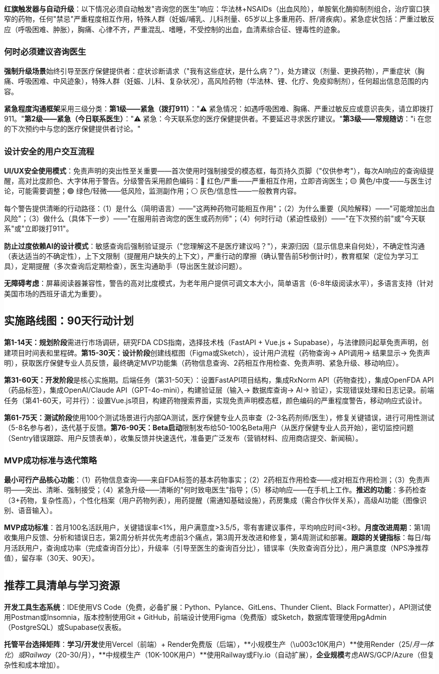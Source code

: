 **红旗触发器与自动升级**：以下情况必须自动触发"咨询您的医生"响应：华法林+NSAIDs（出血风险），单胺氧化酶抑制剂组合，治疗窗口狭窄的药物，任何"禁忌"严重程度相互作用，特殊人群（妊娠/哺乳、儿科剂量、65岁以上多重用药、肝/肾疾病）。紧急症状包括：严重过敏反应（呼吸困难、肿胀），胸痛、心律不齐，严重混乱、嗜睡，不受控制的出血，血清素综合征、锂毒性的迹象。

### 何时必须建议咨询医生

**强制升级场景**始终引导至医疗保健提供者：症状诊断请求（"我有这些症状，是什么病？"），处方建议（剂量、更换药物），严重症状（胸痛、呼吸困难、中风迹象），特殊人群（妊娠、儿科、复杂状况），高风险药物（华法林、锂、化疗、免疫抑制剂），任何超出信息范围的内容。

**紧急程度沟通框架**采用三级分类：**第1级——紧急（拨打911）**："⚠️ 紧急情况：如遇呼吸困难、胸痛、严重过敏反应或意识丧失，请立即拨打911。"**第2级——紧急（今日联系医生）**："⚠️ 紧急：今天联系您的医疗保健提供者。不要延迟寻求医疗建议。"**第3级——常规随访**："ℹ️ 在您的下次预约中与您的医疗保健提供者讨论。"

### 设计安全的用户交互流程

**UI/UX安全使用模式**：免责声明的突出性至关重要——首次使用时强制接受的模态框，每页持久页脚（"仅供参考"），每次AI响应的查询级提醒，高对比度颜色、大字体用于警告。分级警告采用颜色编码：🔴 红色/严重——严重相互作用，立即咨询医生；🟡 黄色/中度——与医生讨论，可能需要调整；🟢 绿色/轻微——低风险，监测副作用；⚪ 灰色/信息性——一般教育内容。

每个警告提供清晰的行动路径：（1）是什么（简明语言）——"这两种药物可能相互作用"；（2）为什么重要（风险解释）——"可能增加出血风险"；（3）做什么（具体下一步）——"在服用前咨询您的医生或药剂师"；（4）何时行动（紧迫性级别）——"在下次预约前"或"今天联系"或"立即拨打911"。

**防止过度依赖AI的设计模式**：敏感查询后强制验证提示（"您理解这不是医疗建议吗？"），来源归因（显示信息来自何处），不确定性沟通（表达适当的不确定性），上下文限制（提醒用户缺失的上下文），严重行动的摩擦（确认警告前5秒倒计时），教育框架（定位为学习工具），定期提醒（多次查询后定期检查），医生沟通助手（导出医生就诊问题）。

**无障碍考虑**：屏幕阅读器兼容性，警告的高对比度模式，为老年用户提供可调文本大小，简单语言（6-8年级阅读水平），多语言支持（针对美国市场的西班牙语尤为重要）。

## 实施路线图：90天行动计划

**第1-14天：规划阶段**需进行市场调研，研究FDA CDS指南，选择技术栈（FastAPI + Vue.js + Supabase），与法律顾问起草免责声明，创建项目时间表和里程碑。**第15-30天：设计阶段**创建线框图（Figma或Sketch），设计用户流程（药物查询→ API调用→ 结果显示→ 免责声明），获取医疗保健专业人员反馈，最终确定MVP功能集（药物信息查询、2药相互作用检查、免责声明、紧急升级、移动响应）。

**第31-60天：开发阶段**是核心实施期。后端任务（第31-50天）：设置FastAPI项目结构，集成RxNorm API（药物查找），集成OpenFDA API（药品标签），集成OpenAI/Claude API（GPT-4o-mini），构建验证层（输入→ 数据库查询→ AI→ 验证），实现错误处理和日志记录。前端任务（第41-60天，可并行）：设置Vue.js项目，构建药物搜索界面，实现免责声明模态框，颜色编码的严重程度警告，移动响应式设计。

**第61-75天：测试阶段**使用100个测试场景进行内部QA测试，医疗保健专业人员审查（2-3名药剂师/医生），修复关键错误，进行可用性测试（5-8名参与者），迭代基于反馈。**第76-90天：Beta启动**限制发布给50-100名Beta用户（从医疗保健专业人员开始），密切监控问题（Sentry错误跟踪、用户反馈表单），收集反馈并快速迭代，准备更广泛发布（营销材料、应用商店提交、新闻稿）。

### MVP成功标准与迭代策略

**最小可行产品核心功能**：（1）药物信息查询——来自FDA标签的基本药物事实；（2）2药相互作用检查——成对相互作用检测；（3）免责声明——突出、清晰、强制接受；（4）紧急升级——清晰的"何时致电医生"指导；（5）移动响应——在手机上工作。**推迟的功能**：多药检查（3+药物，复杂性高），个性化档案（用户药物列表），用药提醒（需通知基础设施），药房集成（需合作伙伴关系），高级AI功能（图像识别、语音输入）。

**MVP成功标准**：首月100名活跃用户，关键错误率<1%，用户满意度>3.5/5，零有害建议事件，平均响应时间<3秒。**月度改进周期**：第1周收集用户反馈、分析和错误日志，第2周分析并优先考虑前3个痛点，第3周开发改进和修复，第4周测试和部署。**跟踪的关键指标**：每日/每月活跃用户，查询成功率（完成查询百分比），升级率（引导至医生的查询百分比），错误率（失败查询百分比），用户满意度（NPS净推荐值），留存率（30天、90天）。

## 推荐工具清单与学习资源

**开发工具生态系统**：IDE使用VS Code（免费，必备扩展：Python、Pylance、GitLens、Thunder Client、Black Formatter），API测试使用Postman或Insomnia，版本控制使用Git + GitHub，前端设计使用Figma（免费版）或Sketch，数据库管理使用pgAdmin（PostgreSQL）或Supabase仪表板。

**托管平台选择矩阵**：**学习/开发**使用Vercel（前端）+ Render免费版（后端），**小规模生产（\u003c10K用户）**使用Render（$25/月一体化）或Railway（$20-30/月），**中规模生产（10K-100K用户）**使用Railway或Fly.io（自动扩展），**企业规模**考虑AWS/GCP/Azure（但复杂性和成本增加）。
